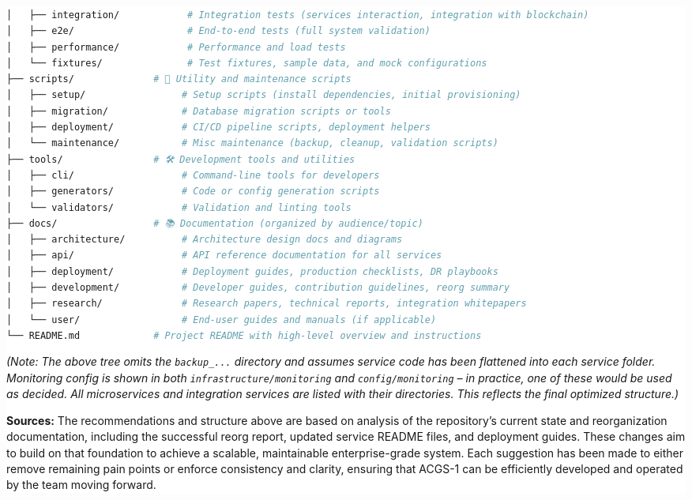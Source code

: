 ```bash
│   ├── integration/            # Integration tests (services interaction, integration with blockchain)
│   ├── e2e/                    # End-to-end tests (full system validation)
│   ├── performance/            # Performance and load tests
│   └── fixtures/               # Test fixtures, sample data, and mock configurations
├── scripts/              # 📜 Utility and maintenance scripts
│   ├── setup/                 # Setup scripts (install dependencies, initial provisioning)
│   ├── migration/             # Database migration scripts or tools
│   ├── deployment/            # CI/CD pipeline scripts, deployment helpers
│   └── maintenance/           # Misc maintenance (backup, cleanup, validation scripts)
├── tools/                # 🛠️ Development tools and utilities
│   ├── cli/                   # Command-line tools for developers
│   ├── generators/            # Code or config generation scripts
│   └── validators/            # Validation and linting tools
├── docs/                 # 📚 Documentation (organized by audience/topic)
│   ├── architecture/          # Architecture design docs and diagrams
│   ├── api/                   # API reference documentation for all services
│   ├── deployment/            # Deployment guides, production checklists, DR playbooks
│   ├── development/           # Developer guides, contribution guidelines, reorg summary
│   ├── research/              # Research papers, technical reports, integration whitepapers
│   └── user/                  # End-user guides and manuals (if applicable)
└── README.md             # Project README with high-level overview and instructions
```

*(Note: The above tree omits the `backup_...` directory and assumes service code has been flattened into each service folder. Monitoring config is shown in both `infrastructure/monitoring` and `config/monitoring` – in practice, one of these would be used as decided. All microservices and integration services are listed with their directories. This reflects the final optimized structure.)*

**Sources:** The recommendations and structure above are based on analysis of the repository’s current state and reorganization documentation, including the successful reorg report, updated service README files, and deployment guides. These changes aim to build on that foundation to achieve a scalable, maintainable enterprise-grade system. Each suggestion has been made to either remove remaining pain points or enforce consistency and clarity, ensuring that ACGS-1 can be efficiently developed and operated by the team moving forward.